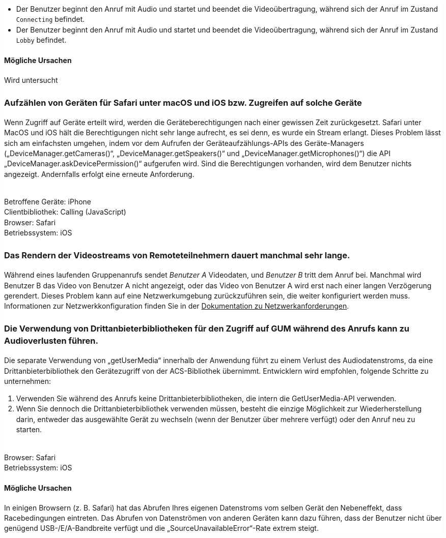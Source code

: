  - Der Benutzer beginnt den Anruf mit Audio und startet und beendet die Videoübertragung, während sich der Anruf im Zustand `Connecting` befindet.
 - Der Benutzer beginnt den Anruf mit Audio und startet und beendet die Videoübertragung, während sich der Anruf im Zustand `Lobby` befindet.

#### <a name="possible-causes"></a>Mögliche Ursachen
Wird untersucht

### <a name="enumeratingaccessing-devices-for-safari-on-macos-and-ios"></a>Aufzählen von Geräten für Safari unter macOS und iOS bzw. Zugreifen auf solche Geräte 
Wenn Zugriff auf Geräte erteilt wird, werden die Geräteberechtigungen nach einer gewissen Zeit zurückgesetzt. Safari unter MacOS und iOS hält die Berechtigungen nicht sehr lange aufrecht, es sei denn, es wurde ein Stream erlangt. Dieses Problem lässt sich am einfachsten umgehen, indem vor dem Aufrufen der Geräteaufzählungs-APIs des Geräte-Managers („DeviceManager.getCameras()“, „DeviceManager.getSpeakers()“ und „DeviceManager.getMicrophones()“) die API „DeviceManager.askDevicePermission()“ aufgerufen wird. Sind die Berechtigungen vorhanden, wird dem Benutzer nichts angezeigt. Andernfalls erfolgt eine erneute Anforderung.

<br/>Betroffene Geräte: iPhone
<br/>Clientbibliothek: Calling (JavaScript)
<br/>Browser: Safari
<br/>Betriebssystem: iOS

###  <a name="sometimes-it-takes-a-long-time-to-render-remote-participant-videos"></a>Das Rendern der Videostreams von Remoteteilnehmern dauert manchmal sehr lange.
Während eines laufenden Gruppenanrufs sendet _Benutzer A_ Videodaten, und _Benutzer B_ tritt dem Anruf bei. Manchmal wird Benutzer B das Video von Benutzer A nicht angezeigt, oder das Video von Benutzer A wird erst nach einer langen Verzögerung gerendert. Dieses Problem kann auf eine Netzwerkumgebung zurückzuführen sein, die weiter konfiguriert werden muss. Informationen zur Netzwerkkonfiguration finden Sie in der [Dokumentation zu Netzwerkanforderungen](./voice-video-calling/network-requirements.md).

### <a name="using-3rd-party-libraries-to-access-gum-during-the-call-may-result-in-audio-loss"></a>Die Verwendung von Drittanbieterbibliotheken für den Zugriff auf GUM während des Anrufs kann zu Audioverlusten führen.
Die separate Verwendung von „getUserMedia“ innerhalb der Anwendung führt zu einem Verlust des Audiodatenstroms, da eine Drittanbieterbibliothek den Gerätezugriff von der ACS-Bibliothek übernimmt.
Entwicklern wird empfohlen, folgende Schritte zu unternehmen:
1. Verwenden Sie während des Anrufs keine Drittanbieterbibliotheken, die intern die GetUserMedia-API verwenden.
2. Wenn Sie dennoch die Drittanbieterbibliothek verwenden müssen, besteht die einzige Möglichkeit zur Wiederherstellung darin, entweder das ausgewählte Gerät zu wechseln (wenn der Benutzer über mehrere verfügt) oder den Anruf neu zu starten.

<br/>Browser: Safari
<br/>Betriebssystem: iOS

#### <a name="possible-causes"></a>Mögliche Ursachen
In einigen Browsern (z. B. Safari) hat das Abrufen Ihres eigenen Datenstroms vom selben Gerät den Nebeneffekt, dass Racebedingungen eintreten. Das Abrufen von Datenströmen von anderen Geräten kann dazu führen, dass der Benutzer nicht über genügend USB-/E/A-Bandbreite verfügt und die „SourceUnavailableError“-Rate extrem steigt.  
